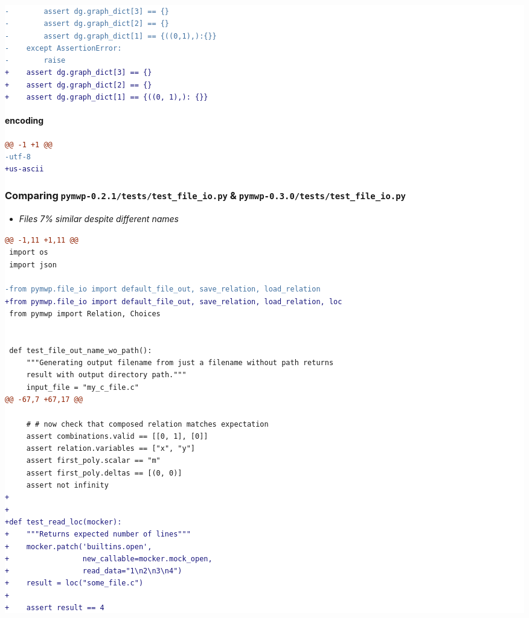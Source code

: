 ```diff
-        assert dg.graph_dict[3] == {}
-        assert dg.graph_dict[2] == {}
-        assert dg.graph_dict[1] == {((0,1),):{}}
-    except AssertionError:
-        raise
+    assert dg.graph_dict[3] == {}
+    assert dg.graph_dict[2] == {}
+    assert dg.graph_dict[1] == {((0, 1),): {}}
```

#### encoding

```diff
@@ -1 +1 @@
-utf-8
+us-ascii
```

### Comparing `pymwp-0.2.1/tests/test_file_io.py` & `pymwp-0.3.0/tests/test_file_io.py`

 * *Files 7% similar despite different names*

```diff
@@ -1,11 +1,11 @@
 import os
 import json
 
-from pymwp.file_io import default_file_out, save_relation, load_relation
+from pymwp.file_io import default_file_out, save_relation, load_relation, loc
 from pymwp import Relation, Choices
 
 
 def test_file_out_name_wo_path():
     """Generating output filename from just a filename without path returns
     result with output directory path."""
     input_file = "my_c_file.c"
@@ -67,7 +67,17 @@
 
     # # now check that composed relation matches expectation
     assert combinations.valid == [[0, 1], [0]]
     assert relation.variables == ["x", "y"]
     assert first_poly.scalar == "m"
     assert first_poly.deltas == [(0, 0)]
     assert not infinity
+
+
+def test_read_loc(mocker):
+    """Returns expected number of lines"""
+    mocker.patch('builtins.open',
+                 new_callable=mocker.mock_open,
+                 read_data="1\n2\n3\n4")
+    result = loc("some_file.c")
+
+    assert result == 4
```
